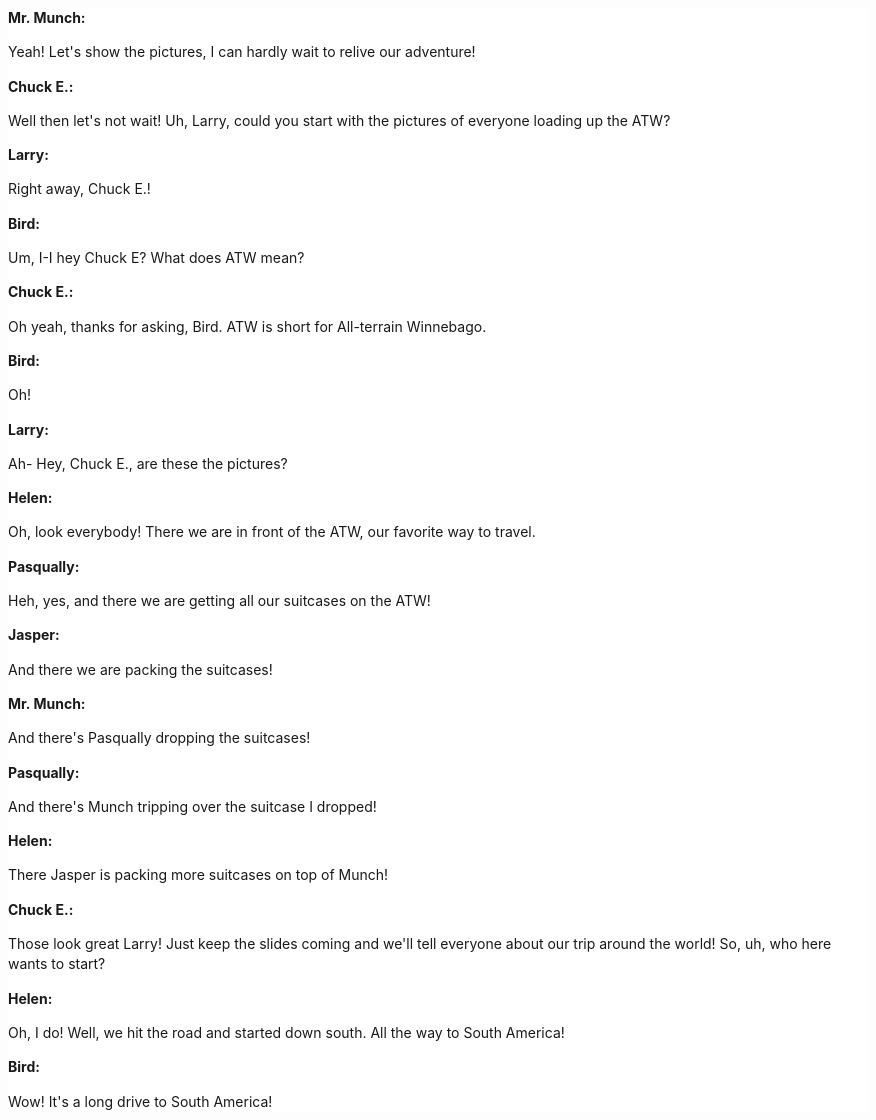 **Mr. Munch:**

Yeah! Let's show the pictures, I can hardly wait to relive our adventure!

**Chuck E.:**

Well then let's not wait! Uh, Larry, could you start with the pictures of everyone loading up the ATW?

**Larry:**

Right away, Chuck E.!

**Bird:**

Um, I-I hey Chuck E? What does ATW mean?

**Chuck E.:**

Oh yeah, thanks for asking, Bird. ATW is short for All-terrain Winnebago.

**Bird:**

Oh!

**Larry:**

Ah- Hey, Chuck E., are these the pictures?

**Helen:**

Oh, look everybody! There we are in front of the ATW, our favorite way to travel.

**Pasqually:**

Heh, yes, and there we are getting all our suitcases on the ATW!

**Jasper:**

And there we are packing the suitcases!

**Mr. Munch:**

And there's Pasqually dropping the suitcases!

**Pasqually:**

And there's Munch tripping over the suitcase I dropped!

**Helen:**

There Jasper is packing more suitcases on top of Munch!

**Chuck E.:**

Those look great Larry! Just keep the slides coming and we'll tell everyone about our trip around the world! So, uh, who here wants to start?

**Helen:**

Oh, I do! Well, we hit the road and started down south. All the way to South America!

**Bird:**

Wow! It's a long drive to South America!
